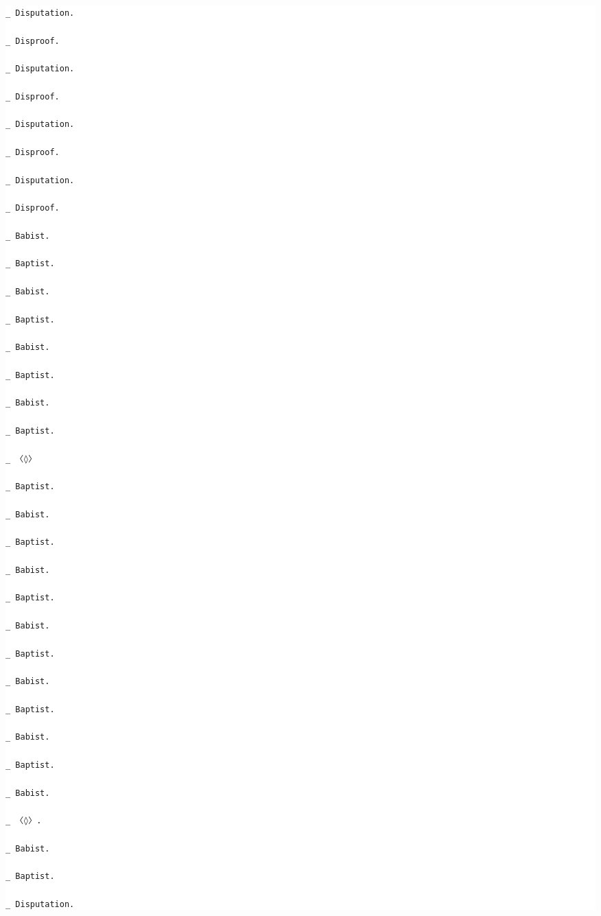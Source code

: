     _ Disputation.

    _ Disproof.

    _ Disputation.

    _ Disproof.

    _ Disputation.

    _ Disproof.

    _ Disputation.

    _ Disproof.

    _ Babist.

    _ Baptist.

    _ Babist.

    _ Baptist.

    _ Babist.

    _ Baptist.

    _ Babist.

    _ Baptist.

    _ 〈◊〉

    _ Baptist.

    _ Babist.

    _ Baptist.

    _ Babist.

    _ Baptist.

    _ Babist.

    _ Baptist.

    _ Babist.

    _ Baptist.

    _ Babist.

    _ Baptist.

    _ Babist.

    _ 〈◊〉.

    _ Babist.

    _ Baptist.

    _ Disputation.
